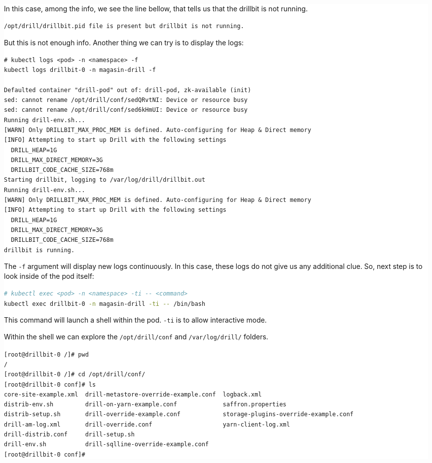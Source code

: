 In this case, among the info, we see the line bellow, that tells us that the drillbit is not running. 

```
/opt/drill/drillbit.pid file is present but drillbit is not running.
```

But this is not enough info. Another thing we can try is to display the logs:

```shell
# kubectl logs <pod> -n <namespace> -f
kubectl logs drillbit-0 -n magasin-drill -f

Defaulted container "drill-pod" out of: drill-pod, zk-available (init)
sed: cannot rename /opt/drill/conf/sedQRvtNI: Device or resource busy
sed: cannot rename /opt/drill/conf/sed6kHmUI: Device or resource busy
Running drill-env.sh...
[WARN] Only DRILLBIT_MAX_PROC_MEM is defined. Auto-configuring for Heap & Direct memory
[INFO] Attempting to start up Drill with the following settings
  DRILL_HEAP=1G
  DRILL_MAX_DIRECT_MEMORY=3G
  DRILLBIT_CODE_CACHE_SIZE=768m
Starting drillbit, logging to /var/log/drill/drillbit.out
Running drill-env.sh...
[WARN] Only DRILLBIT_MAX_PROC_MEM is defined. Auto-configuring for Heap & Direct memory
[INFO] Attempting to start up Drill with the following settings
  DRILL_HEAP=1G
  DRILL_MAX_DIRECT_MEMORY=3G
  DRILLBIT_CODE_CACHE_SIZE=768m
drillbit is running.

```

The `-f` argument will display new logs continuously. In this case, these logs do not give us any additional clue. So, next step is to look inside of the pod itself:

```sh
# kubectl exec <pod> -n <namespace> -ti -- <command> 
kubectl exec drillbit-0 -n magasin-drill -ti -- /bin/bash
```

This command will launch a shell within the pod. `-ti` is to allow interactive mode.

Within the shell we can explore the `/opt/drill/conf` and `/var/log/drill/` folders.

```sh
[root@drillbit-0 /]# pwd
/
[root@drillbit-0 /]# cd /opt/drill/conf/
[root@drillbit-0 conf]# ls
core-site-example.xml  drill-metastore-override-example.conf  logback.xml
distrib-env.sh         drill-on-yarn-example.conf             saffron.properties
distrib-setup.sh       drill-override-example.conf            storage-plugins-override-example.conf
drill-am-log.xml       drill-override.conf                    yarn-client-log.xml
drill-distrib.conf     drill-setup.sh
drill-env.sh           drill-sqlline-override-example.conf
[root@drillbit-0 conf]# 
```
